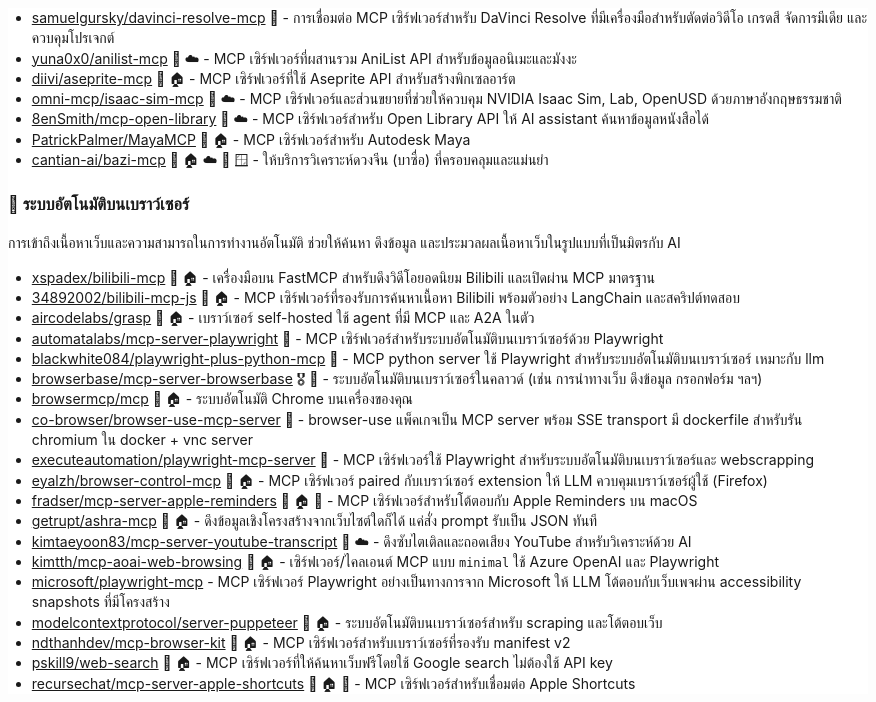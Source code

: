 - [samuelgursky/davinci-resolve-mcp](https://github.com/samuelgursky/davinci-resolve-mcp) 🐍 - การเชื่อมต่อ MCP เซิร์ฟเวอร์สำหรับ DaVinci Resolve ที่มีเครื่องมือสำหรับตัดต่อวิดีโอ เกรดสี จัดการมีเดีย และควบคุมโปรเจกต์
- [yuna0x0/anilist-mcp](https://github.com/yuna0x0/anilist-mcp) 📇 ☁️ - MCP เซิร์ฟเวอร์ที่ผสานรวม AniList API สำหรับข้อมูลอนิเมะและมังงะ
- [diivi/aseprite-mcp](https://github.com/diivi/aseprite-mcp) 🐍 🏠 - MCP เซิร์ฟเวอร์ที่ใช้ Aseprite API สำหรับสร้างพิกเซลอาร์ต
- [omni-mcp/isaac-sim-mcp](https://github.com/omni-mcp/isaac-sim-mcp) 📇 ☁️ - MCP เซิร์ฟเวอร์และส่วนขยายที่ช่วยให้ควบคุม NVIDIA Isaac Sim, Lab, OpenUSD ด้วยภาษาอังกฤษธรรมชาติ
- [8enSmith/mcp-open-library](https://github.com/8enSmith/mcp-open-library) 📇 ☁️ - MCP เซิร์ฟเวอร์สำหรับ Open Library API ให้ AI assistant ค้นหาข้อมูลหนังสือได้
- [PatrickPalmer/MayaMCP](https://github.com/PatrickPalmer/MayaMCP) 🐍 🏠 - MCP เซิร์ฟเวอร์สำหรับ Autodesk Maya
- [cantian-ai/bazi-mcp](https://github.com/cantian-ai/bazi-mcp) 📇 🏠 ☁️ 🍎 🪟 - ให้บริการวิเคราะห์ดวงจีน (บาซื่อ) ที่ครอบคลุมและแม่นยำ

### 📂 <a name="browser-automation"></a>ระบบอัตโนมัติบนเบราว์เซอร์

การเข้าถึงเนื้อหาเว็บและความสามารถในการทำงานอัตโนมัติ ช่วยให้ค้นหา ดึงข้อมูล และประมวลผลเนื้อหาเว็บในรูปแบบที่เป็นมิตรกับ AI

- [xspadex/bilibili-mcp](https://github.com/xspadex/bilibili-mcp.git) 📇 🏠 - เครื่องมือบน FastMCP สำหรับดึงวิดีโอยอดนิยม Bilibili และเปิดผ่าน MCP มาตรฐาน
- [34892002/bilibili-mcp-js](https://github.com/34892002/bilibili-mcp-js) 📇 🏠 - MCP เซิร์ฟเวอร์ที่รองรับการค้นหาเนื้อหา Bilibili พร้อมตัวอย่าง LangChain และสคริปต์ทดสอบ
- [aircodelabs/grasp](https://github.com/aircodelabs/grasp) 📇 🏠 - เบราว์เซอร์ self-hosted ใช้ agent ที่มี MCP และ A2A ในตัว
- [automatalabs/mcp-server-playwright](https://github.com/Automata-Labs-team/MCP-Server-Playwright) 🐍 - MCP เซิร์ฟเวอร์สำหรับระบบอัตโนมัติบนเบราว์เซอร์ด้วย Playwright
- [blackwhite084/playwright-plus-python-mcp](https://github.com/blackwhite084/playwright-plus-python-mcp) 🐍 - MCP python server ใช้ Playwright สำหรับระบบอัตโนมัติบนเบราว์เซอร์ เหมาะกับ llm
- [browserbase/mcp-server-browserbase](https://github.com/browserbase/mcp-server-browserbase) 🎖️ 📇 - ระบบอัตโนมัติบนเบราว์เซอร์ในคลาวด์ (เช่น การนำทางเว็บ ดึงข้อมูล กรอกฟอร์ม ฯลฯ)
- [browsermcp/mcp](https://github.com/browsermcp/mcp) 📇 🏠 - ระบบอัตโนมัติ Chrome บนเครื่องของคุณ
- [co-browser/browser-use-mcp-server](https://github.com/co-browser/browser-use-mcp-server) 🐍 - browser-use แพ็คเกจเป็น MCP server พร้อม SSE transport มี dockerfile สำหรับรัน chromium ใน docker + vnc server
- [executeautomation/playwright-mcp-server](https://github.com/executeautomation/mcp-playwright) 📇 - MCP เซิร์ฟเวอร์ใช้ Playwright สำหรับระบบอัตโนมัติบนเบราว์เซอร์และ webscrapping
- [eyalzh/browser-control-mcp](https://github.com/eyalzh/browser-control-mcp) 📇 🏠 - MCP เซิร์ฟเวอร์ paired กับเบราว์เซอร์ extension ให้ LLM ควบคุมเบราว์เซอร์ผู้ใช้ (Firefox)
- [fradser/mcp-server-apple-reminders](https://github.com/FradSer/mcp-server-apple-reminders) 📇 🏠 🍎 - MCP เซิร์ฟเวอร์สำหรับโต้ตอบกับ Apple Reminders บน macOS
- [getrupt/ashra-mcp](https://github.com/getrupt/ashra-mcp) 🐍 🏠 - ดึงข้อมูลเชิงโครงสร้างจากเว็บไซต์ใดก็ได้ แค่สั่ง prompt รับเป็น JSON ทันที
- [kimtaeyoon83/mcp-server-youtube-transcript](https://github.com/kimtaeyoon83/mcp-server-youtube-transcript) 📇 ☁️ - ดึงซับไตเติลและถอดเสียง YouTube สำหรับวิเคราะห์ด้วย AI
- [kimtth/mcp-aoai-web-browsing](https://github.com/kimtth/mcp-aoai-web-browsing) 🐍 🏠 - เซิร์ฟเวอร์/ไคลเอนต์ MCP แบบ `minimal` ใช้ Azure OpenAI และ Playwright
- [microsoft/playwright-mcp](https://github.com/microsoft/playwright-mcp) - MCP เซิร์ฟเวอร์ Playwright อย่างเป็นทางการจาก Microsoft ให้ LLM โต้ตอบกับเว็บเพจผ่าน accessibility snapshots ที่มีโครงสร้าง
- [modelcontextprotocol/server-puppeteer](https://github.com/modelcontextprotocol/servers/tree/main/src/puppeteer) 📇 🏠 - ระบบอัตโนมัติบนเบราว์เซอร์สำหรับ scraping และโต้ตอบเว็บ
- [ndthanhdev/mcp-browser-kit](https://github.com/ndthanhdev/mcp-browser-kit) 📇 🏠 - MCP เซิร์ฟเวอร์สำหรับเบราว์เซอร์ที่รองรับ manifest v2
- [pskill9/web-search](https://github.com/pskill9/web-search) 📇 🏠 - MCP เซิร์ฟเวอร์ที่ให้ค้นหาเว็บฟรีโดยใช้ Google search ไม่ต้องใช้ API key
- [recursechat/mcp-server-apple-shortcuts](https://github.com/recursechat/mcp-server-apple-shortcuts) 📇 🏠 🍎 - MCP เซิร์ฟเวอร์สำหรับเชื่อมต่อ Apple Shortcuts
